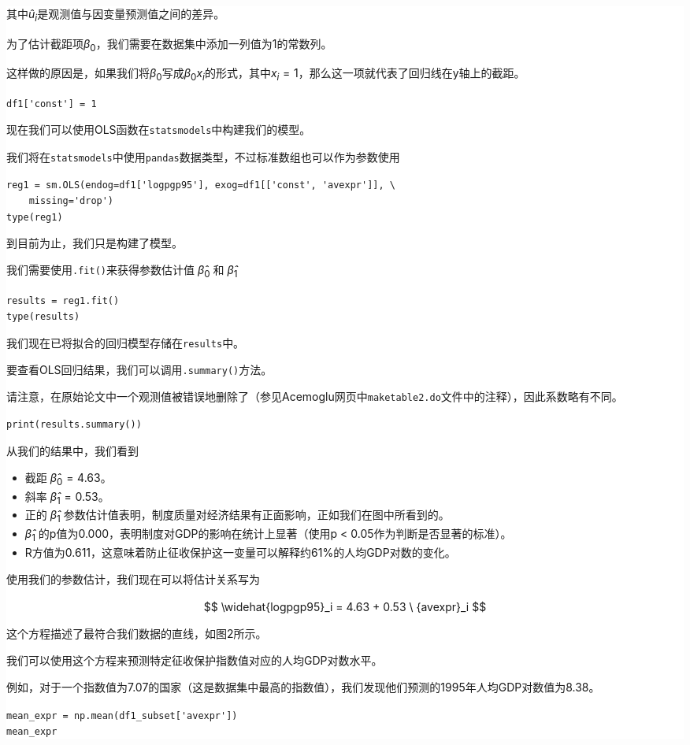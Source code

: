 其中$\hat{u}_i$是观测值与因变量预测值之间的差异。

为了估计截距项$\beta_0$，我们需要在数据集中添加一列值为1的常数列。

这样做的原因是，如果我们将$\beta_0$写成$\beta_0 x_i$的形式，其中$x_i = 1$，那么这一项就代表了回归线在y轴上的截距。

```{code-cell} ipython3
df1['const'] = 1
```

现在我们可以使用OLS函数在`statsmodels`中构建我们的模型。

我们将在`statsmodels`中使用`pandas`数据类型，不过标准数组也可以作为参数使用

```{code-cell} ipython3
reg1 = sm.OLS(endog=df1['logpgp95'], exog=df1[['const', 'avexpr']], \
    missing='drop')
type(reg1)
```

到目前为止，我们只是构建了模型。

我们需要使用`.fit()`来获得参数估计值
$\hat{\beta}_0$ 和 $\hat{\beta}_1$

```{code-cell} ipython3
results = reg1.fit()
type(results)
```

我们现在已将拟合的回归模型存储在`results`中。

要查看OLS回归结果，我们可以调用`.summary()`方法。

请注意，在原始论文中一个观测值被错误地删除了（参见Acemoglu网页中`maketable2.do`文件中的注释），因此系数略有不同。

```{code-cell} ipython3
print(results.summary())
```

从我们的结果中，我们看到

- 截距 $\hat{\beta}_0 = 4.63$。
- 斜率 $\hat{\beta}_1 = 0.53$。
- 正的 $\hat{\beta}_1$ 参数估计值表明，制度质量对经济结果有正面影响，正如我们在图中所看到的。
- $\hat{\beta}_1$ 的p值为0.000，表明制度对GDP的影响在统计上显著（使用p < 0.05作为判断是否显著的标准）。
- R方值为0.611，这意味着防止征收保护这一变量可以解释约61%的人均GDP对数的变化。

使用我们的参数估计，我们现在可以将估计关系写为

$$
\widehat{logpgp95}_i = 4.63 + 0.53 \ {avexpr}_i
$$

这个方程描述了最符合我们数据的直线，如图2所示。

我们可以使用这个方程来预测特定征收保护指数值对应的人均GDP对数水平。

例如，对于一个指数值为7.07的国家（这是数据集中最高的指数值），我们发现他们预测的1995年人均GDP对数值为8.38。

```{code-cell} ipython3
mean_expr = np.mean(df1_subset['avexpr'])
mean_expr
```
